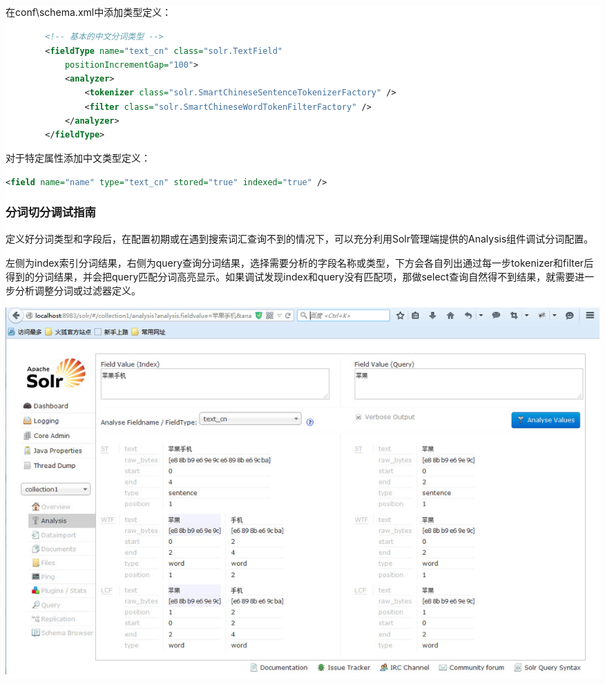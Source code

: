 在conf\schema.xml中添加类型定义：

```xml
		<!-- 基本的中文分词类型 -->
		<fieldType name="text_cn" class="solr.TextField"
			positionIncrementGap="100">
			<analyzer>
				<tokenizer class="solr.SmartChineseSentenceTokenizerFactory" />
				<filter class="solr.SmartChineseWordTokenFilterFactory" />
			</analyzer>
		</fieldType>
```

对于特定属性添加中文类型定义：

```xml
<field name="name" type="text_cn" stored="true" indexed="true" />
```

### 分词切分调试指南

定义好分词类型和字段后，在配置初期或在遇到搜索词汇查询不到的情况下，可以充分利用Solr管理端提供的Analysis组件调试分词配置。

左侧为index索引分词结果，右侧为query查询分词结果，选择需要分析的字段名称或类型，下方会各自列出通过每一步tokenizer和filter后得到的分词结果，并会把query匹配分词高亮显示。如果调试发现index和query没有匹配项，那做select查询自然得不到结果，就需要进一步分析调整分词或过滤器定义。

![img](images/img-0047.jpg)
